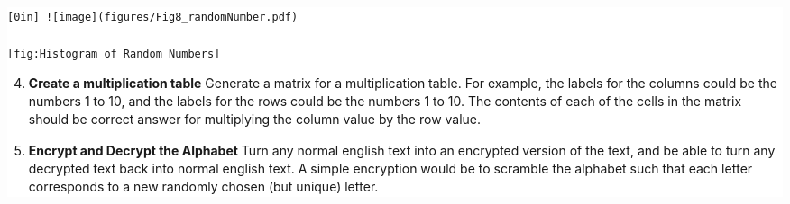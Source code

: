     [0in] ![image](figures/Fig8_randomNumber.pdf)

    [fig:Histogram of Random Numbers]

4.  **Create a multiplication table** Generate a matrix for a multiplication table. For example, the labels for the columns could be the numbers 1 to 10, and the labels for the rows could be the numbers 1 to 10. The contents of each of the cells in the matrix should be correct answer for multiplying the column value by the row value.

5.  **Encrypt and Decrypt the Alphabet** Turn any normal english text into an encrypted version of the text, and be able to turn any decrypted text back into normal english text. A simple encryption would be to scramble the alphabet such that each letter corresponds to a new randomly chosen (but unique) letter.
